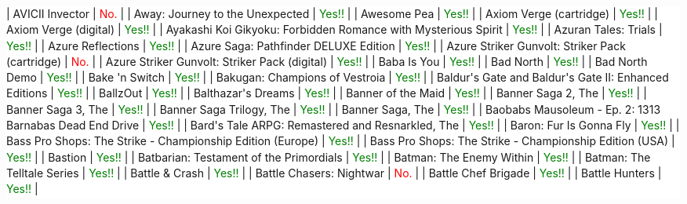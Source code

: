 | AVICII Invector                                                                                | <span style="color:red">No.</span>        |
| Away: Journey to the Unexpected                                                                | <span style="color:green">Yes!!</span>    |
| Awesome Pea                                                                                    | <span style="color:green">Yes!!</span>    |
| Axiom Verge (cartridge)                                                                        | <span style="color:green">Yes!!</span>    |
| Axiom Verge (digital)                                                                          | <span style="color:green">Yes!!</span>    |
| Ayakashi Koi Gikyoku: Forbidden Romance with Mysterious Spirit                                 | <span style="color:green">Yes!!</span>    |
| Azuran Tales: Trials                                                                           | <span style="color:green">Yes!!</span>    |
| Azure Reflections                                                                              | <span style="color:green">Yes!!</span>    |
| Azure Saga: Pathfinder DELUXE Edition                                                          | <span style="color:green">Yes!!</span>    |
| Azure Striker Gunvolt: Striker Pack (cartridge)                                                | <span style="color:red">No.</span>        |
| Azure Striker Gunvolt: Striker Pack (digital)                                                  | <span style="color:green">Yes!!</span>    |
| Baba Is You                                                                                    | <span style="color:green">Yes!!</span>    |
| Bad North                                                                                      | <span style="color:green">Yes!!</span>    |
| Bad North Demo                                                                                 | <span style="color:green">Yes!!</span>    |
| Bake 'n Switch                                                                                 | <span style="color:green">Yes!!</span>    |
| Bakugan: Champions of Vestroia                                                                 | <span style="color:green">Yes!!</span>    |
| Baldur's Gate and Baldur's Gate II: Enhanced Editions                                          | <span style="color:green">Yes!!</span>    |
| BallzOut                                                                                       | <span style="color:green">Yes!!</span>    |
| Balthazar's Dreams                                                                             | <span style="color:green">Yes!!</span>    |
| Banner of the Maid                                                                             | <span style="color:green">Yes!!</span>    |
| Banner Saga 2, The                                                                             | <span style="color:green">Yes!!</span>    |
| Banner Saga 3, The                                                                             | <span style="color:green">Yes!!</span>    |
| Banner Saga Trilogy, The                                                                       | <span style="color:green">Yes!!</span>    |
| Banner Saga, The                                                                               | <span style="color:green">Yes!!</span>    |
| Baobabs Mausoleum - Ep. 2: 1313 Barnabas Dead End Drive                                        | <span style="color:green">Yes!!</span>    |
| Bard's Tale ARPG: Remastered and Resnarkled, The                                               | <span style="color:green">Yes!!</span>    |
| Baron: Fur Is Gonna Fly                                                                        | <span style="color:green">Yes!!</span>    |
| Bass Pro Shops: The Strike - Championship Edition (Europe)                                     | <span style="color:green">Yes!!</span>    |
| Bass Pro Shops: The Strike - Championship Edition (USA)                                        | <span style="color:green">Yes!!</span>    |
| Bastion                                                                                        | <span style="color:green">Yes!!</span>    |
| Batbarian: Testament of the Primordials                                                        | <span style="color:green">Yes!!</span>    |
| Batman: The Enemy Within                                                                       | <span style="color:green">Yes!!</span>    |
| Batman: The Telltale Series                                                                    | <span style="color:green">Yes!!</span>    |
| Battle & Crash                                                                                 | <span style="color:green">Yes!!</span>    |
| Battle Chasers: Nightwar                                                                       | <span style="color:red">No.</span>        |
| Battle Chef Brigade                                                                            | <span style="color:green">Yes!!</span>    |
| Battle Hunters                                                                                 | <span style="color:green">Yes!!</span>    |